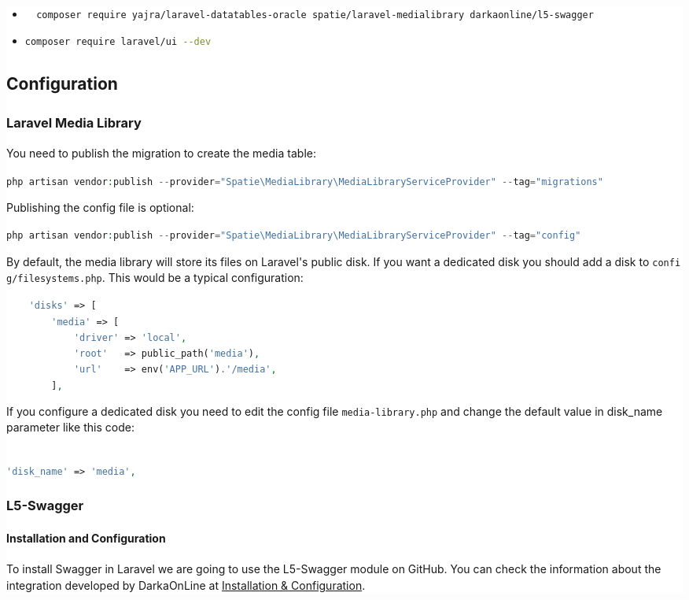 *
  ```sh
    composer require yajra/laravel-datatables-oracle spatie/laravel-medialibrary darkaonline/l5-swagger
  ```
*
  ```sh
  composer require laravel/ui --dev
  ```
  

## Configuration

### Laravel Media Library

You need to publish the migration to create the media table:

```php
php artisan vendor:publish --provider="Spatie\MediaLibrary\MediaLibraryServiceProvider" --tag="migrations"
```
Publishing the config file is optional:

```php
php artisan vendor:publish --provider="Spatie\MediaLibrary\MediaLibraryServiceProvider" --tag="config"
```

By default, the media library will store its files on Laravel's public disk. If you want a dedicated disk you should add a disk to `config/filesystems.php`. This would be a typical configuration:

```php
    'disks' => [
        'media' => [
            'driver' => 'local',
            'root'   => public_path('media'),
            'url'    => env('APP_URL').'/media',
        ],
```

If you configure a dedicated disk you need to edit the config file `media-library.php` and change the default value in disk_name parameter like this code:

```php

'disk_name' => 'media',

```

### L5-Swagger 

#### Installation and Configuration

To install Swagger in Laravel we are going to use the L5-Swagger module on GitHub. You can check the information about the integration developed by DarkaOnLine at [Installation & Configuration](https://github.com/DarkaOnLine/L5-Swagger/wiki/Installation-&-Configuration).
